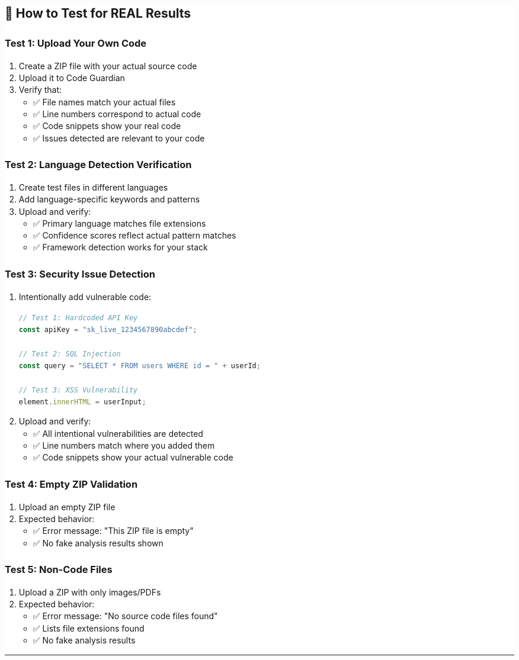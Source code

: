 
## 🧪 How to Test for REAL Results

### Test 1: Upload Your Own Code
1. Create a ZIP file with your actual source code
2. Upload it to Code Guardian
3. Verify that:
   - ✅ File names match your actual files
   - ✅ Line numbers correspond to actual code
   - ✅ Code snippets show your real code
   - ✅ Issues detected are relevant to your code

### Test 2: Language Detection Verification
1. Create test files in different languages
2. Add language-specific keywords and patterns
3. Upload and verify:
   - ✅ Primary language matches file extensions
   - ✅ Confidence scores reflect actual pattern matches
   - ✅ Framework detection works for your stack

### Test 3: Security Issue Detection
1. Intentionally add vulnerable code:
   ```javascript
   // Test 1: Hardcoded API Key
   const apiKey = "sk_live_1234567890abcdef";
   
   // Test 2: SQL Injection
   const query = "SELECT * FROM users WHERE id = " + userId;
   
   // Test 3: XSS Vulnerability
   element.innerHTML = userInput;
   ```
2. Upload and verify:
   - ✅ All intentional vulnerabilities are detected
   - ✅ Line numbers match where you added them
   - ✅ Code snippets show your actual vulnerable code

### Test 4: Empty ZIP Validation
1. Upload an empty ZIP file
2. Expected behavior:
   - ✅ Error message: "This ZIP file is empty"
   - ✅ No fake analysis results shown

### Test 5: Non-Code Files
1. Upload a ZIP with only images/PDFs
2. Expected behavior:
   - ✅ Error message: "No source code files found"
   - ✅ Lists file extensions found
   - ✅ No fake analysis results

---